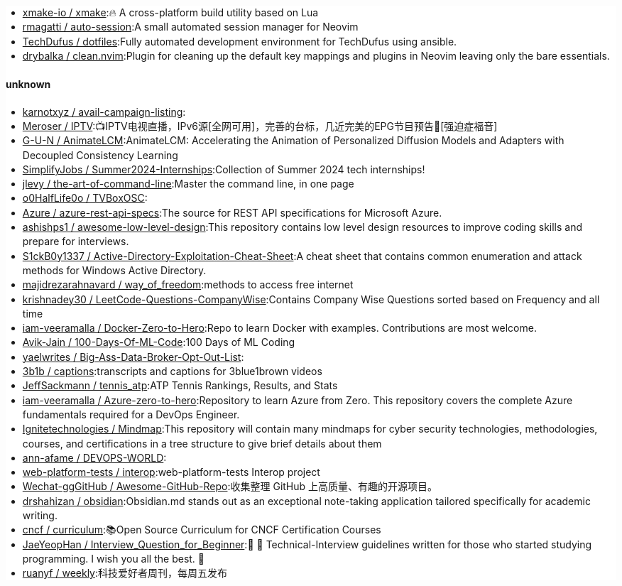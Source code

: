 * [xmake-io / xmake](https://github.com/xmake-io/xmake):🔥 A cross-platform build utility based on Lua
* [rmagatti / auto-session](https://github.com/rmagatti/auto-session):A small automated session manager for Neovim
* [TechDufus / dotfiles](https://github.com/TechDufus/dotfiles):Fully automated development environment for TechDufus using ansible.
* [drybalka / clean.nvim](https://github.com/drybalka/clean.nvim):Plugin for cleaning up the default key mappings and plugins in Neovim leaving only the bare essentials.

#### unknown
* [karnotxyz / avail-campaign-listing](https://github.com/karnotxyz/avail-campaign-listing):
* [Meroser / IPTV](https://github.com/Meroser/IPTV):📺IPTV电视直播，IPv6源[全网可用]，完善的台标，几近完美的EPG节目预告🎈[强迫症福音]
* [G-U-N / AnimateLCM](https://github.com/G-U-N/AnimateLCM):AnimateLCM: Accelerating the Animation of Personalized Diffusion Models and Adapters with Decoupled Consistency Learning
* [SimplifyJobs / Summer2024-Internships](https://github.com/SimplifyJobs/Summer2024-Internships):Collection of Summer 2024 tech internships!
* [jlevy / the-art-of-command-line](https://github.com/jlevy/the-art-of-command-line):Master the command line, in one page
* [o0HalfLife0o / TVBoxOSC](https://github.com/o0HalfLife0o/TVBoxOSC):
* [Azure / azure-rest-api-specs](https://github.com/Azure/azure-rest-api-specs):The source for REST API specifications for Microsoft Azure.
* [ashishps1 / awesome-low-level-design](https://github.com/ashishps1/awesome-low-level-design):This repository contains low level design resources to improve coding skills and prepare for interviews.
* [S1ckB0y1337 / Active-Directory-Exploitation-Cheat-Sheet](https://github.com/S1ckB0y1337/Active-Directory-Exploitation-Cheat-Sheet):A cheat sheet that contains common enumeration and attack methods for Windows Active Directory.
* [majidrezarahnavard / way_of_freedom](https://github.com/majidrezarahnavard/way_of_freedom):methods to access free internet
* [krishnadey30 / LeetCode-Questions-CompanyWise](https://github.com/krishnadey30/LeetCode-Questions-CompanyWise):Contains Company Wise Questions sorted based on Frequency and all time
* [iam-veeramalla / Docker-Zero-to-Hero](https://github.com/iam-veeramalla/Docker-Zero-to-Hero):Repo to learn Docker with examples. Contributions are most welcome.
* [Avik-Jain / 100-Days-Of-ML-Code](https://github.com/Avik-Jain/100-Days-Of-ML-Code):100 Days of ML Coding
* [yaelwrites / Big-Ass-Data-Broker-Opt-Out-List](https://github.com/yaelwrites/Big-Ass-Data-Broker-Opt-Out-List):
* [3b1b / captions](https://github.com/3b1b/captions):transcripts and captions for 3blue1brown videos
* [JeffSackmann / tennis_atp](https://github.com/JeffSackmann/tennis_atp):ATP Tennis Rankings, Results, and Stats
* [iam-veeramalla / Azure-zero-to-hero](https://github.com/iam-veeramalla/Azure-zero-to-hero):Repository to learn Azure from Zero. This repository covers the complete Azure fundamentals required for a DevOps Engineer.
* [Ignitetechnologies / Mindmap](https://github.com/Ignitetechnologies/Mindmap):This repository will contain many mindmaps for cyber security technologies, methodologies, courses, and certifications in a tree structure to give brief details about them
* [ann-afame / DEVOPS-WORLD](https://github.com/ann-afame/DEVOPS-WORLD):
* [web-platform-tests / interop](https://github.com/web-platform-tests/interop):web-platform-tests Interop project
* [Wechat-ggGitHub / Awesome-GitHub-Repo](https://github.com/Wechat-ggGitHub/Awesome-GitHub-Repo):收集整理 GitHub 上高质量、有趣的开源项目。
* [drshahizan / obsidian](https://github.com/drshahizan/obsidian):Obsidian.md stands out as an exceptional note-taking application tailored specifically for academic writing.
* [cncf / curriculum](https://github.com/cncf/curriculum):📚Open Source Curriculum for CNCF Certification Courses
* [JaeYeopHan / Interview_Question_for_Beginner](https://github.com/JaeYeopHan/Interview_Question_for_Beginner):👦 👧 Technical-Interview guidelines written for those who started studying programming. I wish you all the best. 👾
* [ruanyf / weekly](https://github.com/ruanyf/weekly):科技爱好者周刊，每周五发布
